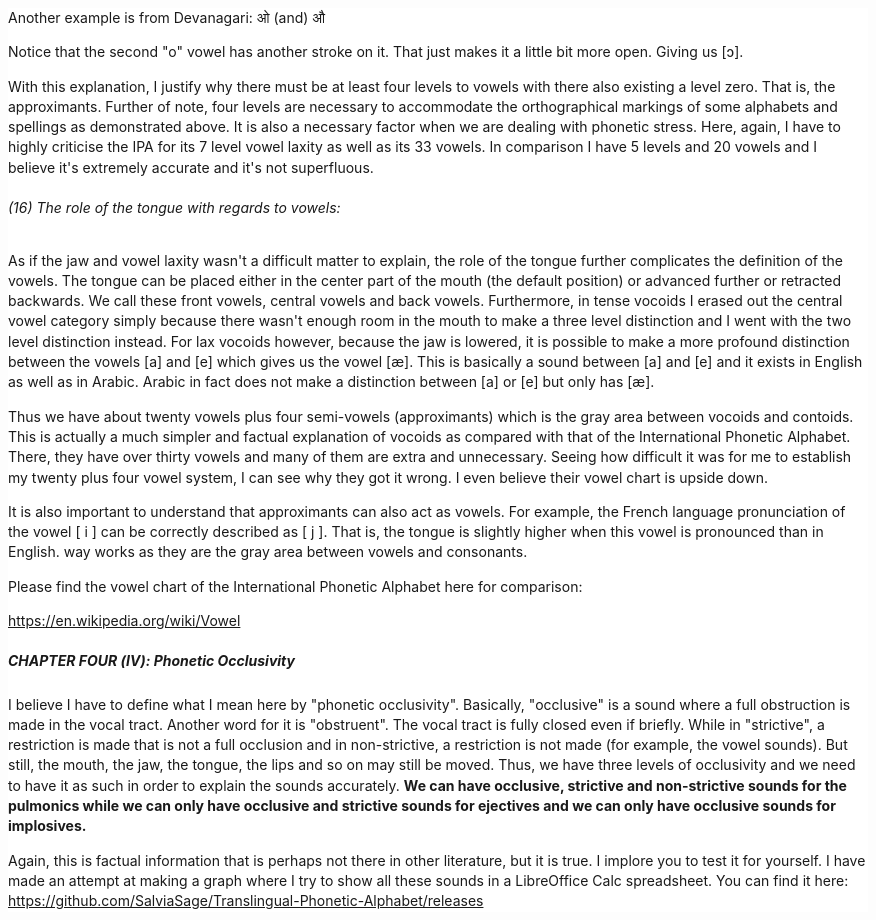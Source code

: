 Another example is from Devanagari:
ओ (and) औ

Notice that the second "o" vowel has another stroke on it. That just makes it a little bit more open. Giving us [ɔ].

With this explanation, I justify why there must be at least four levels to vowels with there also existing a level zero. That is, the approximants. Further of note, four levels are necessary to accommodate the orthographical markings of some alphabets and spellings as demonstrated above. It is also a necessary factor when we are dealing with phonetic stress. Here, again, I have to highly criticise the IPA for its 7 level vowel laxity as well as its 33 vowels. In comparison I have 5 levels and 20 vowels and I believe it's extremely accurate and it's not superfluous.

###### *(16) The role of the tongue with regards to vowels:*

As if the jaw and vowel laxity wasn't a difficult matter to explain, the role of the tongue further complicates the definition of the vowels. The tongue can be placed either in the center part of the mouth (the default position) or advanced further or retracted backwards. We call these front vowels, central vowels and back vowels. Furthermore, in tense vocoids I erased out the central vowel category simply because there wasn't enough room in the mouth to make a three level distinction and I went with the two level distinction instead. For lax vocoids however, because the jaw is lowered, it is possible to make a more profound distinction between the vowels [a] and [e] which gives us the vowel [æ]. This is basically a sound between [a] and [e] and it exists in English as well as in Arabic. Arabic in fact does not make a distinction between [a] or [e] but only has [æ].

Thus we have about twenty vowels plus four semi-vowels (approximants) which is the gray area between vocoids and contoids. This is actually a much simpler and factual explanation of vocoids as compared with that of the International Phonetic Alphabet. There, they have over thirty vowels and many of them are extra and unnecessary. Seeing how difficult it was for me to establish my twenty plus four vowel system, I can see why they got it wrong. I even believe their vowel chart is upside down.

It is also important to understand that approximants can also act as vowels. For example, the French language pronunciation of the vowel [ i ] can be correctly described as [ j ]. That is, the tongue is slightly higher when this vowel is pronounced than in English. way works as they are the gray area between vowels and consonants.

Please find the vowel chart of the International Phonetic Alphabet here for comparison:

https://en.wikipedia.org/wiki/Vowel

##### 	CHAPTER FOUR (Ⅳ): Phonetic Occlusivity

I believe I have to define what I mean here by "phonetic occlusivity". Basically, "occlusive" is a sound where a full obstruction is made in the vocal tract. Another word for it is "obstruent". The vocal tract is fully closed even if briefly. While in "strictive", a restriction is made that is not a full occlusion and in non-strictive, a restriction is not made (for example, the vowel sounds). But still, the mouth, the jaw, the tongue, the lips and so on may still be moved. Thus, we have three levels of occlusivity and we need to have it as such in order to explain the sounds accurately. **We can have occlusive, strictive and non-strictive sounds for the pulmonics while we can only have occlusive and strictive sounds for ejectives and we can only have occlusive sounds for implosives.**

Again, this is factual information that is perhaps not there in other literature, but it is true. I implore you to test it for yourself.
I have made an attempt at making a graph where I try to show all these sounds in a LibreOffice Calc spreadsheet.
You can find it here: https://github.com/SalviaSage/Translingual-Phonetic-Alphabet/releases
